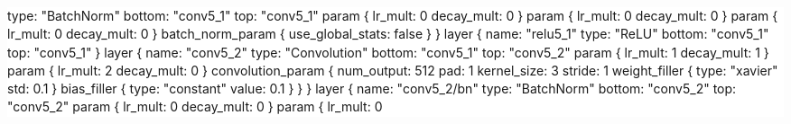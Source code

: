   type: "BatchNorm"
  bottom: "conv5_1"
  top: "conv5_1"
  param {
    lr_mult: 0
    decay_mult: 0
  }
  param {
    lr_mult: 0
    decay_mult: 0
  }
  param {
    lr_mult: 0
    decay_mult: 0
  }
  batch_norm_param {
    use_global_stats: false
  }
}
layer {
  name: "relu5_1"
  type: "ReLU"
  bottom: "conv5_1"
  top: "conv5_1"
}
layer {
  name: "conv5_2"
  type: "Convolution"
  bottom: "conv5_1"
  top: "conv5_2"
  param {
    lr_mult: 1
    decay_mult: 1
  }
  param {
    lr_mult: 2
    decay_mult: 0
  }
  convolution_param {
    num_output: 512
    pad: 1
    kernel_size: 3
    stride: 1
    weight_filler {
      type: "xavier"
      std: 0.1
    }
    bias_filler {
      type: "constant"
      value: 0.1
    }
  }
}
layer {
  name: "conv5_2/bn"
  type: "BatchNorm"
  bottom: "conv5_2"
  top: "conv5_2"
  param {
    lr_mult: 0
    decay_mult: 0
  }
  param {
    lr_mult: 0